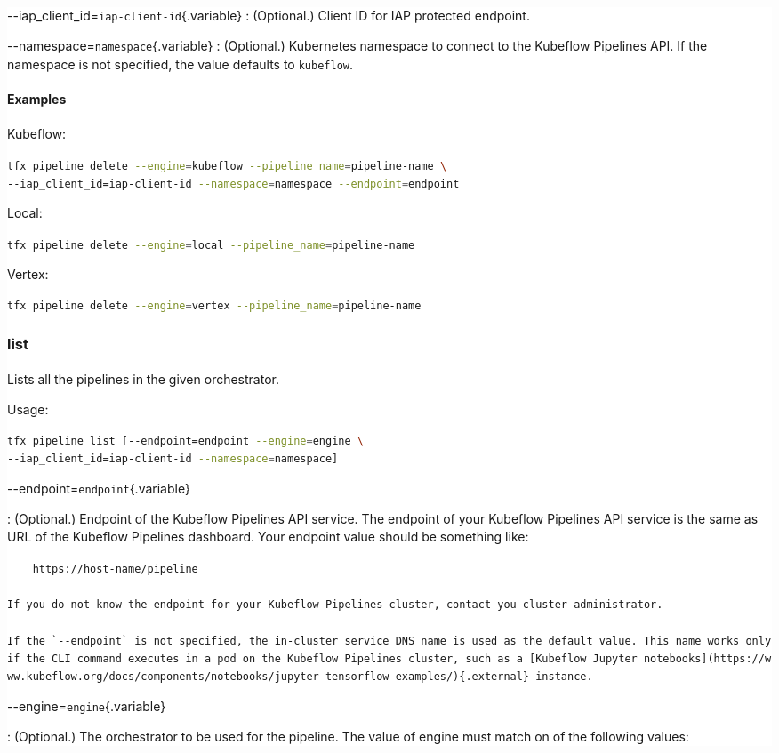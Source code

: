 \--iap\_client\_id=`iap-client-id`{.variable}
:   (Optional.) Client ID for IAP protected endpoint.

\--namespace=`namespace`{.variable}
:   (Optional.) Kubernetes namespace to connect to the Kubeflow Pipelines API. If the namespace is not specified, the value defaults to `kubeflow`.


#### Examples

Kubeflow:

```bash
tfx pipeline delete --engine=kubeflow --pipeline_name=pipeline-name \
--iap_client_id=iap-client-id --namespace=namespace --endpoint=endpoint
```

Local:

```bash
tfx pipeline delete --engine=local --pipeline_name=pipeline-name
```

Vertex:

```bash
tfx pipeline delete --engine=vertex --pipeline_name=pipeline-name
```

### list

Lists all the pipelines in the given orchestrator.

Usage:

```bash
tfx pipeline list [--endpoint=endpoint --engine=engine \
--iap_client_id=iap-client-id --namespace=namespace]
```

\--endpoint=`endpoint`{.variable}

:   (Optional.) Endpoint of the Kubeflow Pipelines API service. The endpoint of your Kubeflow Pipelines API service is the same as URL of the Kubeflow Pipelines dashboard. Your endpoint value should be something like:

        https://host-name/pipeline

    If you do not know the endpoint for your Kubeflow Pipelines cluster, contact you cluster administrator.

    If the `--endpoint` is not specified, the in-cluster service DNS name is used as the default value. This name works only if the CLI command executes in a pod on the Kubeflow Pipelines cluster, such as a [Kubeflow Jupyter notebooks](https://www.kubeflow.org/docs/components/notebooks/jupyter-tensorflow-examples/){.external} instance.

\--engine=`engine`{.variable}

:   (Optional.) The orchestrator to be used for the pipeline. The value of engine must match on of the following values:
